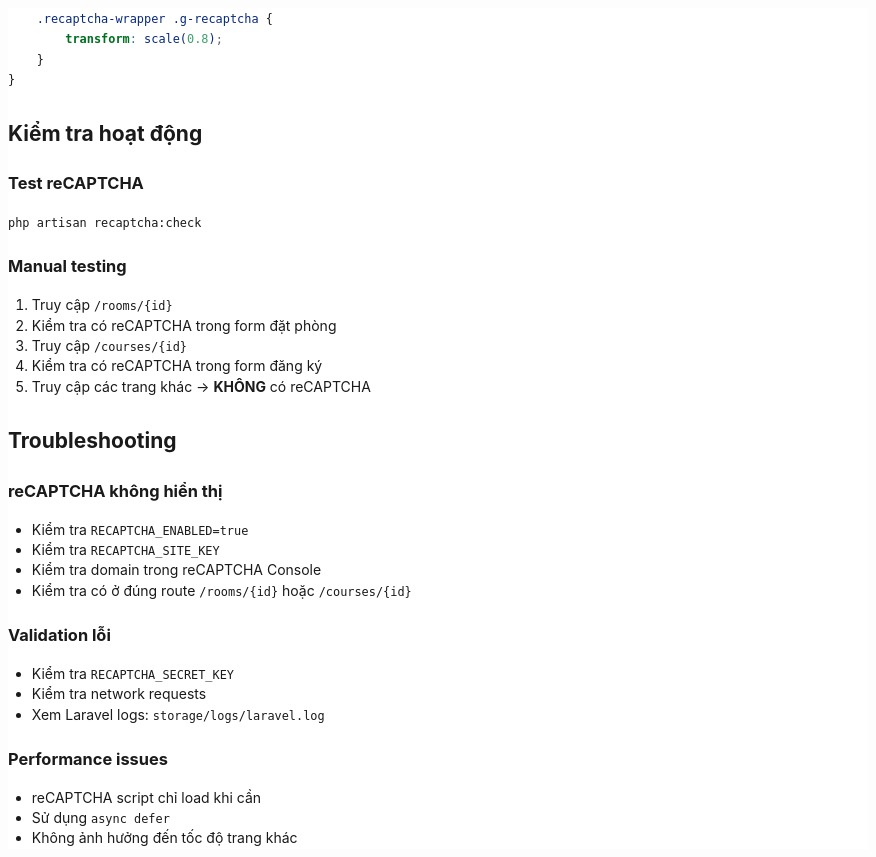 ```css
    .recaptcha-wrapper .g-recaptcha {
        transform: scale(0.8);
    }
}
```

## Kiểm tra hoạt động

### Test reCAPTCHA
```bash
php artisan recaptcha:check
```

### Manual testing
1. Truy cập `/rooms/{id}` 
2. Kiểm tra có reCAPTCHA trong form đặt phòng
3. Truy cập `/courses/{id}`
4. Kiểm tra có reCAPTCHA trong form đăng ký
5. Truy cập các trang khác → **KHÔNG** có reCAPTCHA

## Troubleshooting

### reCAPTCHA không hiển thị
- Kiểm tra `RECAPTCHA_ENABLED=true`
- Kiểm tra `RECAPTCHA_SITE_KEY`
- Kiểm tra domain trong reCAPTCHA Console
- Kiểm tra có ở đúng route `/rooms/{id}` hoặc `/courses/{id}`

### Validation lỗi
- Kiểm tra `RECAPTCHA_SECRET_KEY`
- Kiểm tra network requests
- Xem Laravel logs: `storage/logs/laravel.log`

### Performance issues
- reCAPTCHA script chỉ load khi cần
- Sử dụng `async defer`
- Không ảnh hưởng đến tốc độ trang khác
